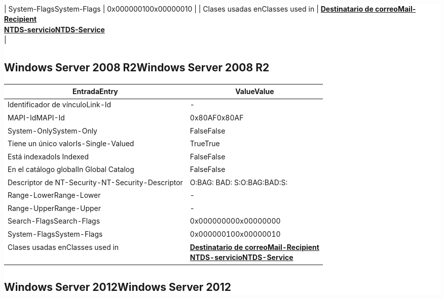 | <span data-ttu-id="f3712-254">System-Flags</span><span class="sxs-lookup"><span data-stu-id="f3712-254">System-Flags</span></span>           | <span data-ttu-id="f3712-255">0x00000010</span><span class="sxs-lookup"><span data-stu-id="f3712-255">0x00000010</span></span>                                                                                            |
| <span data-ttu-id="f3712-256">Clases usadas en</span><span class="sxs-lookup"><span data-stu-id="f3712-256">Classes used in</span></span>        | [<span data-ttu-id="f3712-257">**Destinatario de correo**</span><span class="sxs-lookup"><span data-stu-id="f3712-257">**Mail-Recipient**</span></span>](c-mailrecipient.md)<br/> [<span data-ttu-id="f3712-258">**NTDS-servicio**</span><span class="sxs-lookup"><span data-stu-id="f3712-258">**NTDS-Service**</span></span>](c-ntdsservice.md)<br/> |



## <a name="windows-server-2008-r2"></a><span data-ttu-id="f3712-259">Windows Server 2008 R2</span><span class="sxs-lookup"><span data-stu-id="f3712-259">Windows Server 2008 R2</span></span>



| <span data-ttu-id="f3712-260">Entrada</span><span class="sxs-lookup"><span data-stu-id="f3712-260">Entry</span></span> | <span data-ttu-id="f3712-261">Value</span><span class="sxs-lookup"><span data-stu-id="f3712-261">Value</span></span> |
|------------------------|-------------------------------------------------------------------------------------------------------|
| <span data-ttu-id="f3712-262">Identificador de vínculo</span><span class="sxs-lookup"><span data-stu-id="f3712-262">Link-Id</span></span>                | \-                                                                                                    |
| <span data-ttu-id="f3712-263">MAPI-Id</span><span class="sxs-lookup"><span data-stu-id="f3712-263">MAPI-Id</span></span>                | <span data-ttu-id="f3712-264">0x80AF</span><span class="sxs-lookup"><span data-stu-id="f3712-264">0x80AF</span></span>                                                                                                |
| <span data-ttu-id="f3712-265">System-Only</span><span class="sxs-lookup"><span data-stu-id="f3712-265">System-Only</span></span>            | <span data-ttu-id="f3712-266">False</span><span class="sxs-lookup"><span data-stu-id="f3712-266">False</span></span>                                                                                                 |
| <span data-ttu-id="f3712-267">Tiene un único valor</span><span class="sxs-lookup"><span data-stu-id="f3712-267">Is-Single-Valued</span></span>       | <span data-ttu-id="f3712-268">True</span><span class="sxs-lookup"><span data-stu-id="f3712-268">True</span></span>                                                                                                  |
| <span data-ttu-id="f3712-269">Está indexado</span><span class="sxs-lookup"><span data-stu-id="f3712-269">Is Indexed</span></span>             | <span data-ttu-id="f3712-270">False</span><span class="sxs-lookup"><span data-stu-id="f3712-270">False</span></span>                                                                                                 |
| <span data-ttu-id="f3712-271">En el catálogo global</span><span class="sxs-lookup"><span data-stu-id="f3712-271">In Global Catalog</span></span>      | <span data-ttu-id="f3712-272">False</span><span class="sxs-lookup"><span data-stu-id="f3712-272">False</span></span>                                                                                                 |
| <span data-ttu-id="f3712-273">Descriptor de NT-Security-</span><span class="sxs-lookup"><span data-stu-id="f3712-273">NT-Security-Descriptor</span></span> | <span data-ttu-id="f3712-274">O:BAG: BAD: S:</span><span class="sxs-lookup"><span data-stu-id="f3712-274">O:BAG:BAD:S:</span></span>                                                                                          |
| <span data-ttu-id="f3712-275">Range-Lower</span><span class="sxs-lookup"><span data-stu-id="f3712-275">Range-Lower</span></span>            | \-                                                                                                    |
| <span data-ttu-id="f3712-276">Range-Upper</span><span class="sxs-lookup"><span data-stu-id="f3712-276">Range-Upper</span></span>            | \-                                                                                                    |
| <span data-ttu-id="f3712-277">Search-Flags</span><span class="sxs-lookup"><span data-stu-id="f3712-277">Search-Flags</span></span>           | <span data-ttu-id="f3712-278">0x00000000</span><span class="sxs-lookup"><span data-stu-id="f3712-278">0x00000000</span></span>                                                                                            |
| <span data-ttu-id="f3712-279">System-Flags</span><span class="sxs-lookup"><span data-stu-id="f3712-279">System-Flags</span></span>           | <span data-ttu-id="f3712-280">0x00000010</span><span class="sxs-lookup"><span data-stu-id="f3712-280">0x00000010</span></span>                                                                                            |
| <span data-ttu-id="f3712-281">Clases usadas en</span><span class="sxs-lookup"><span data-stu-id="f3712-281">Classes used in</span></span>        | [<span data-ttu-id="f3712-282">**Destinatario de correo**</span><span class="sxs-lookup"><span data-stu-id="f3712-282">**Mail-Recipient**</span></span>](c-mailrecipient.md)<br/> [<span data-ttu-id="f3712-283">**NTDS-servicio**</span><span class="sxs-lookup"><span data-stu-id="f3712-283">**NTDS-Service**</span></span>](c-ntdsservice.md)<br/> |



## <a name="windows-server-2012"></a><span data-ttu-id="f3712-284">Windows Server 2012</span><span class="sxs-lookup"><span data-stu-id="f3712-284">Windows Server 2012</span></span>


